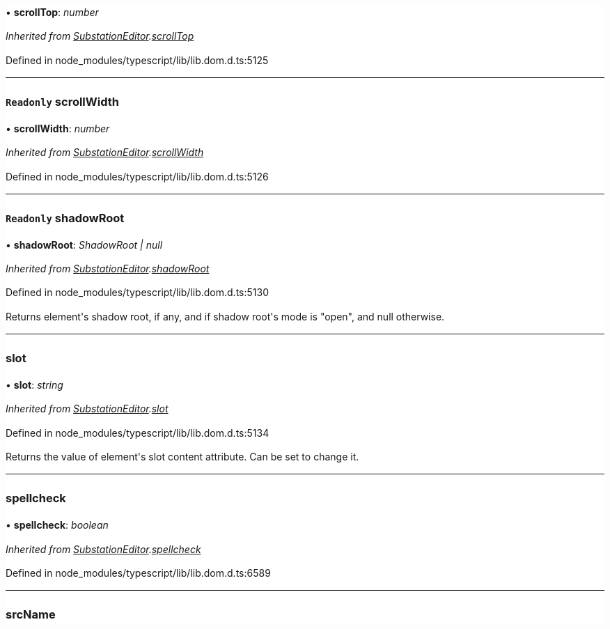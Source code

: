• **scrollTop**: *number*

*Inherited from [SubstationEditor](_editors_substationeditor_.substationeditor.md).[scrollTop](_editors_substationeditor_.substationeditor.md#scrolltop)*

Defined in node_modules/typescript/lib/lib.dom.d.ts:5125

___

### `Readonly` scrollWidth

• **scrollWidth**: *number*

*Inherited from [SubstationEditor](_editors_substationeditor_.substationeditor.md).[scrollWidth](_editors_substationeditor_.substationeditor.md#readonly-scrollwidth)*

Defined in node_modules/typescript/lib/lib.dom.d.ts:5126

___

### `Readonly` shadowRoot

• **shadowRoot**: *ShadowRoot | null*

*Inherited from [SubstationEditor](_editors_substationeditor_.substationeditor.md).[shadowRoot](_editors_substationeditor_.substationeditor.md#readonly-shadowroot)*

Defined in node_modules/typescript/lib/lib.dom.d.ts:5130

Returns element's shadow root, if any, and if shadow root's mode is "open", and null otherwise.

___

###  slot

• **slot**: *string*

*Inherited from [SubstationEditor](_editors_substationeditor_.substationeditor.md).[slot](_editors_substationeditor_.substationeditor.md#slot)*

Defined in node_modules/typescript/lib/lib.dom.d.ts:5134

Returns the value of element's slot content attribute. Can be set to change it.

___

###  spellcheck

• **spellcheck**: *boolean*

*Inherited from [SubstationEditor](_editors_substationeditor_.substationeditor.md).[spellcheck](_editors_substationeditor_.substationeditor.md#spellcheck)*

Defined in node_modules/typescript/lib/lib.dom.d.ts:6589

___

###  srcName
